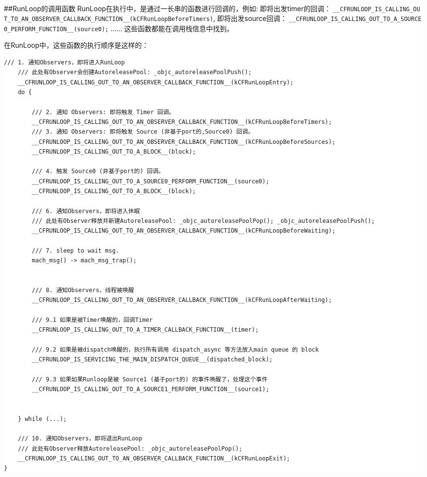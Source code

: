 ##RunLoop的调用函数
RunLoop在执行中，是通过一长串的函数进行回调的，例如:
即将出发timer的回调：
`__CFRUNLOOP_IS_CALLING_OUT_TO_AN_OBSERVER_CALLBACK_FUNCTION__(kCFRunLoopBeforeTimers)`,
即将出发source回调：
`__CFRUNLOOP_IS_CALLING_OUT_TO_A_SOURCE0_PERFORM_FUNCTION__(source0);`
......
这些函数都能在调用栈信息中找到。

在RunLoop中，这些函数的执行顺序是这样的：

```
/// 1. 通知Observers，即将进入RunLoop
    /// 此处有Observer会创建AutoreleasePool: _objc_autoreleasePoolPush();
    __CFRUNLOOP_IS_CALLING_OUT_TO_AN_OBSERVER_CALLBACK_FUNCTION__(kCFRunLoopEntry);
    do {
 
        /// 2. 通知 Observers: 即将触发 Timer 回调。
        __CFRUNLOOP_IS_CALLING_OUT_TO_AN_OBSERVER_CALLBACK_FUNCTION__(kCFRunLoopBeforeTimers);
        /// 3. 通知 Observers: 即将触发 Source (非基于port的,Source0) 回调。
        __CFRUNLOOP_IS_CALLING_OUT_TO_AN_OBSERVER_CALLBACK_FUNCTION__(kCFRunLoopBeforeSources);
        __CFRUNLOOP_IS_CALLING_OUT_TO_A_BLOCK__(block);
 
        /// 4. 触发 Source0 (非基于port的) 回调。
        __CFRUNLOOP_IS_CALLING_OUT_TO_A_SOURCE0_PERFORM_FUNCTION__(source0);
        __CFRUNLOOP_IS_CALLING_OUT_TO_A_BLOCK__(block);
 
        /// 6. 通知Observers，即将进入休眠
        /// 此处有Observer释放并新建AutoreleasePool: _objc_autoreleasePoolPop(); _objc_autoreleasePoolPush();
        __CFRUNLOOP_IS_CALLING_OUT_TO_AN_OBSERVER_CALLBACK_FUNCTION__(kCFRunLoopBeforeWaiting);
 
        /// 7. sleep to wait msg.
        mach_msg() -> mach_msg_trap();
        
 
        /// 8. 通知Observers，线程被唤醒
        __CFRUNLOOP_IS_CALLING_OUT_TO_AN_OBSERVER_CALLBACK_FUNCTION__(kCFRunLoopAfterWaiting);
 
        /// 9.1 如果是被Timer唤醒的，回调Timer
        __CFRUNLOOP_IS_CALLING_OUT_TO_A_TIMER_CALLBACK_FUNCTION__(timer);
 
        /// 9.2 如果是被dispatch唤醒的，执行所有调用 dispatch_async 等方法放入main queue 的 block
        __CFRUNLOOP_IS_SERVICING_THE_MAIN_DISPATCH_QUEUE__(dispatched_block);
 
        /// 9.3 如果如果Runloop是被 Source1 (基于port的) 的事件唤醒了，处理这个事件
        __CFRUNLOOP_IS_CALLING_OUT_TO_A_SOURCE1_PERFORM_FUNCTION__(source1);
 
 
    } while (...);
 
    /// 10. 通知Observers，即将退出RunLoop
    /// 此处有Observer释放AutoreleasePool: _objc_autoreleasePoolPop();
    __CFRUNLOOP_IS_CALLING_OUT_TO_AN_OBSERVER_CALLBACK_FUNCTION__(kCFRunLoopExit);
}
```

